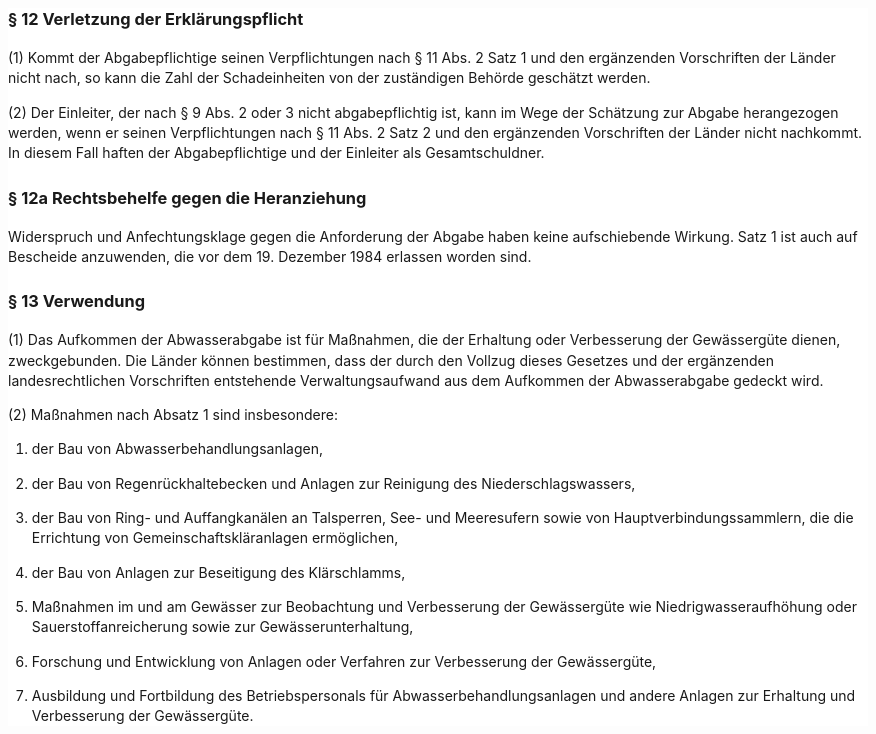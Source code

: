 ### § 12 Verletzung der Erklärungspflicht

(1) Kommt der Abgabepflichtige seinen Verpflichtungen nach § 11 Abs. 2
Satz 1 und den ergänzenden Vorschriften der Länder nicht nach, so kann
die Zahl der Schadeinheiten von der zuständigen Behörde geschätzt
werden.

(2) Der Einleiter, der nach § 9 Abs. 2 oder 3 nicht abgabepflichtig
ist, kann im Wege der Schätzung zur Abgabe herangezogen werden, wenn
er seinen Verpflichtungen nach § 11 Abs. 2 Satz 2 und den ergänzenden
Vorschriften der Länder nicht nachkommt. In diesem Fall haften der
Abgabepflichtige und der Einleiter als Gesamtschuldner.

### § 12a Rechtsbehelfe gegen die Heranziehung

Widerspruch und Anfechtungsklage gegen die Anforderung der Abgabe
haben keine aufschiebende Wirkung. Satz 1 ist auch auf Bescheide
anzuwenden, die vor dem 19. Dezember 1984 erlassen worden sind.

### § 13 Verwendung

(1) Das Aufkommen der Abwasserabgabe ist für Maßnahmen, die der
Erhaltung oder Verbesserung der Gewässergüte dienen, zweckgebunden.
Die Länder können bestimmen, dass der durch den Vollzug dieses
Gesetzes und der ergänzenden landesrechtlichen Vorschriften
entstehende Verwaltungsaufwand aus dem Aufkommen der Abwasserabgabe
gedeckt wird.

(2) Maßnahmen nach Absatz 1 sind insbesondere:

1.  der Bau von Abwasserbehandlungsanlagen,


2.  der Bau von Regenrückhaltebecken und Anlagen zur Reinigung des
    Niederschlagswassers,


3.  der Bau von Ring- und Auffangkanälen an Talsperren, See- und
    Meeresufern sowie von Hauptverbindungssammlern, die die Errichtung von
    Gemeinschaftskläranlagen ermöglichen,


4.  der Bau von Anlagen zur Beseitigung des Klärschlamms,


5.  Maßnahmen im und am Gewässer zur Beobachtung und Verbesserung der
    Gewässergüte wie Niedrigwasseraufhöhung oder Sauerstoffanreicherung
    sowie zur Gewässerunterhaltung,


6.  Forschung und Entwicklung von Anlagen oder Verfahren zur Verbesserung
    der Gewässergüte,


7.  Ausbildung und Fortbildung des Betriebspersonals für
    Abwasserbehandlungsanlagen und andere Anlagen zur Erhaltung und
    Verbesserung der Gewässergüte.
